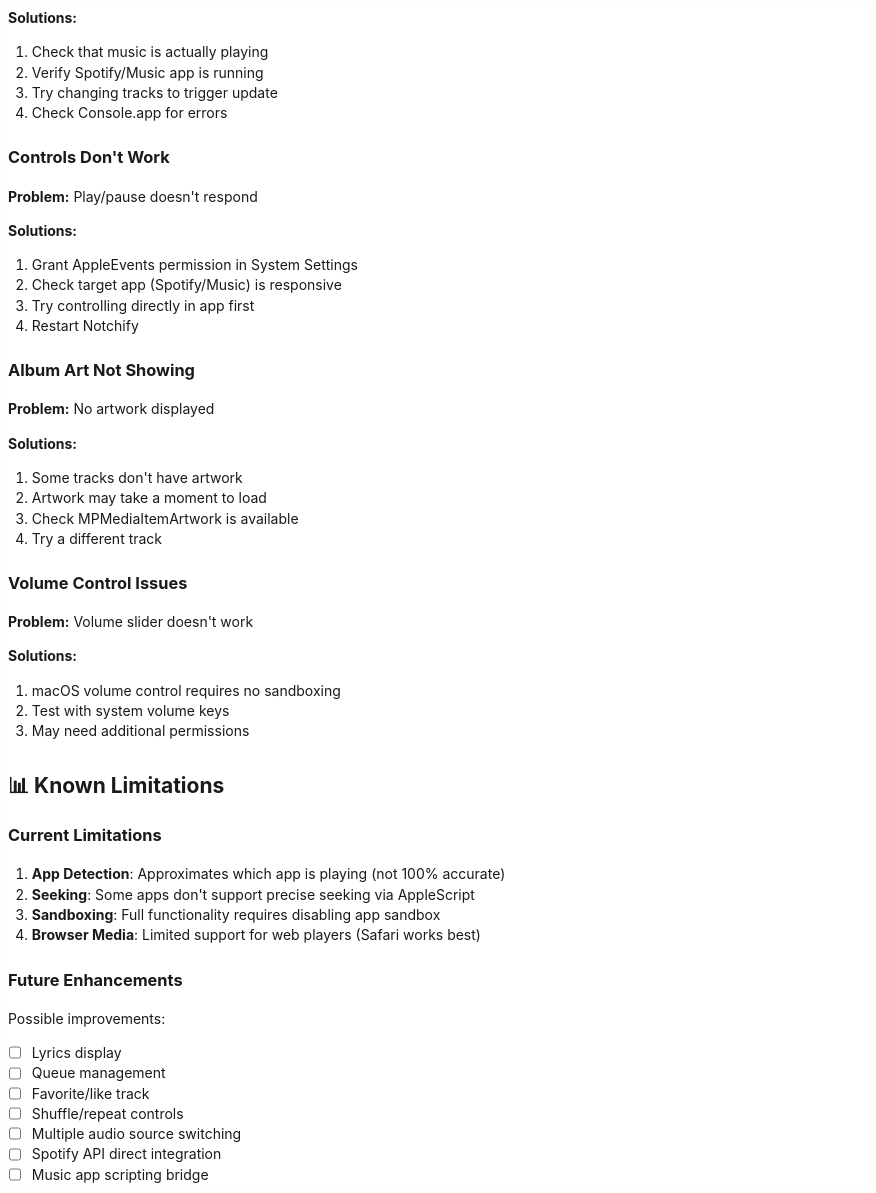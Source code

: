 **Solutions:**
1. Check that music is actually playing
2. Verify Spotify/Music app is running
3. Try changing tracks to trigger update
4. Check Console.app for errors

### Controls Don't Work

**Problem:** Play/pause doesn't respond

**Solutions:**
1. Grant AppleEvents permission in System Settings
2. Check target app (Spotify/Music) is responsive
3. Try controlling directly in app first
4. Restart Notchify

### Album Art Not Showing

**Problem:** No artwork displayed

**Solutions:**
1. Some tracks don't have artwork
2. Artwork may take a moment to load
3. Check MPMediaItemArtwork is available
4. Try a different track

### Volume Control Issues

**Problem:** Volume slider doesn't work

**Solutions:**
1. macOS volume control requires no sandboxing
2. Test with system volume keys
3. May need additional permissions

## 📊 Known Limitations

### Current Limitations

1. **App Detection**: Approximates which app is playing (not 100% accurate)
2. **Seeking**: Some apps don't support precise seeking via AppleScript
3. **Sandboxing**: Full functionality requires disabling app sandbox
4. **Browser Media**: Limited support for web players (Safari works best)

### Future Enhancements

Possible improvements:
- [ ] Lyrics display
- [ ] Queue management
- [ ] Favorite/like track
- [ ] Shuffle/repeat controls
- [ ] Multiple audio source switching
- [ ] Spotify API direct integration
- [ ] Music app scripting bridge
